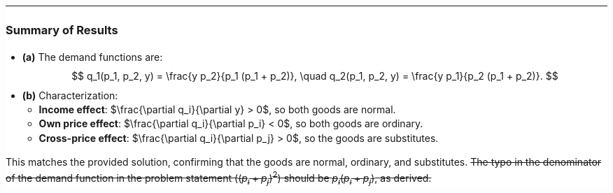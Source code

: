 
---

### Summary of Results
- **(a)** The demand functions are:
$$
q_1(p_1, p_2, y) = \frac{y p_2}{p_1 (p_1 + p_2)}, \quad q_2(p_1, p_2, y) = \frac{y p_1}{p_2 (p_1 + p_2)}.
$$
- **(b)** Characterization:
  - **Income effect**: $\frac{\partial q_i}{\partial y} > 0$, so both goods are normal.
  - **Own price effect**: $\frac{\partial q_i}{\partial p_i} < 0$, so both goods are ordinary.
  - **Cross-price effect**: $\frac{\partial q_i}{\partial p_j} > 0$, so the goods are substitutes.

This matches the provided solution, confirming that the goods are normal, ordinary, and substitutes. ~~The typo in the denominator of the demand function in the problem statement ($(p_i + p_j)^2$) should be $p_i (p_i + p_j)$, as derived.~~